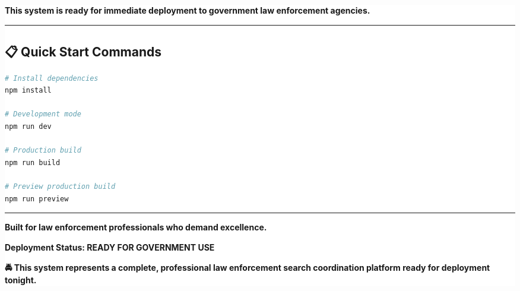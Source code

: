 **This system is ready for immediate deployment to government law enforcement agencies.**

---

## 📋 Quick Start Commands

```bash
# Install dependencies
npm install

# Development mode
npm run dev

# Production build
npm run build

# Preview production build
npm run preview
```

---

**Built for law enforcement professionals who demand excellence.**

**Deployment Status: READY FOR GOVERNMENT USE**

**🚔 This system represents a complete, professional law enforcement search coordination platform ready for deployment tonight.**
